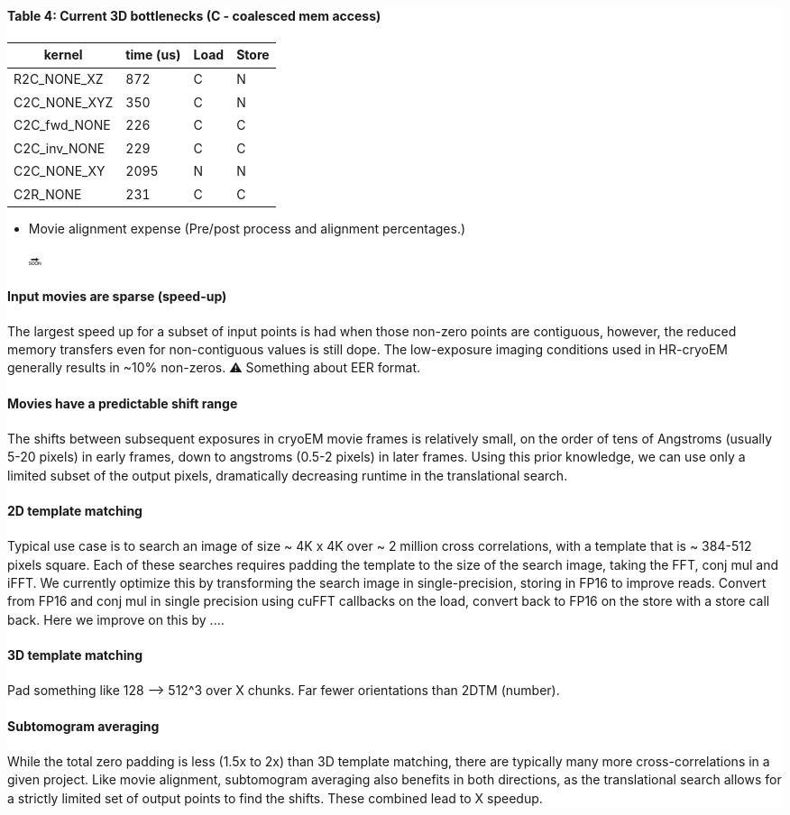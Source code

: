 
#### Table 4: Current 3D bottlenecks (C - coalesced mem access)
| kernel | time (us) | Load | Store |
|----|----|----|----|
| R2C_NONE_XZ | 872 | C | N|
| C2C_NONE_XYZ| 350 | C | N|
| C2C_fwd_NONE | 226 | C | C|
| C2C_inv_NONE | 229 | C | C|
|C2C_NONE_XY | 2095 | N | N |
|C2R_NONE | 231 | C | C |

- Movie alignment expense (Pre/post process and alignment percentages.)

  :soon: 
  
#### Input movies are sparse (speed-up)

The largest speed up for a subset of input points is had when those non-zero points are contiguous, however, the reduced memory transfers even for non-contiguous values is still dope. The low-exposure imaging conditions used in HR-cryoEM generally results in ~10% non-zeros. ⚠️ Something about EER format.

#### Movies have a predictable shift range

The shifts between subsequent exposures in cryoEM movie frames is relatively small, on the order of tens of Angstroms (usually 5-20 pixels) in early frames, down to angstroms (0.5-2 pixels) in later frames. Using this prior knowledge, we can use only a limited subset of the output pixels, dramatically decreasing runtime in the translational search.

#### 2D template matching

Typical use case is to search an image of size ~ 4K x 4K over ~ 2 million cross correlations, with a template that is ~ 384-512 pixels square. Each of these searches requires padding the template to the size of the search image, taking the FFT, conj mul and iFFT. We currently optimize this by transforming the search image in single-precision, storing in FP16 to improve reads. Convert from FP16 and conj mul in single precision using cuFFT callbacks on the load, convert back to FP16 on the store with a store call back. Here we improve on this by ....

#### 3D template matching

Pad something like 128 --> 512^3 over X chunks. Far fewer orientations than 2DTM (number). 

#### Subtomogram averaging

While the total zero padding is less (1.5x to 2x) than 3D template matching, there are typically many more cross-correlations in a given project. Like movie alignment, subtomogram averaging also benefits in both directions, as the translational search allows for a strictly limited set of output points to find the shifts. These combined lead to X speedup.

